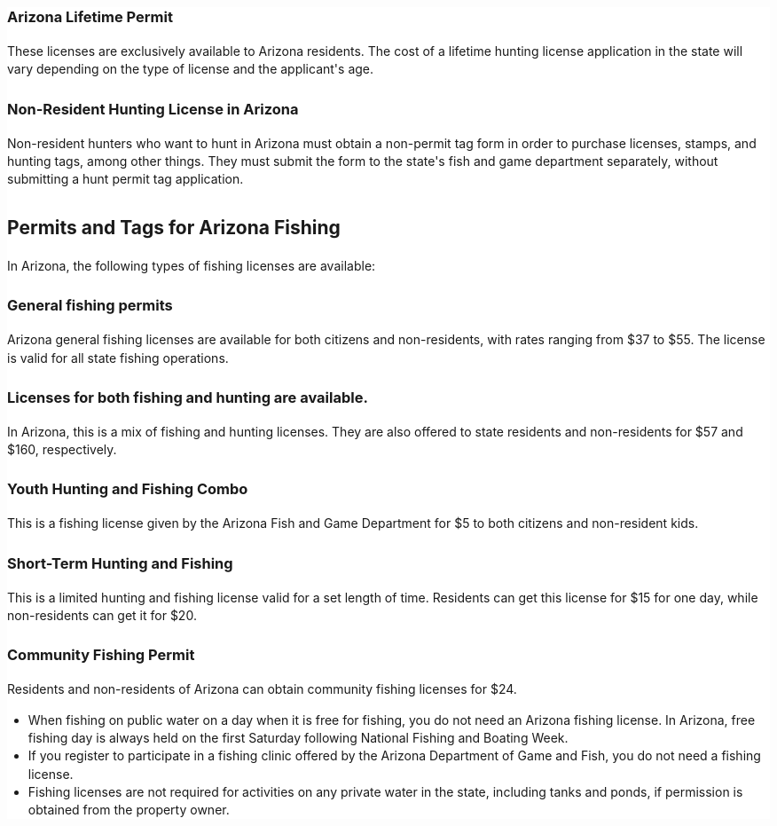 
### Arizona Lifetime Permit


These licenses are exclusively available to Arizona residents. The cost of a lifetime hunting license application in the state will vary depending on the type of license and the applicant's age.


### Non-Resident Hunting License in Arizona


Non-resident hunters who want to hunt in Arizona must obtain a non-permit tag form in order to purchase licenses, stamps, and hunting tags, among other things. They must submit the form to the state's fish and game department separately, without submitting a hunt permit tag application.


Permits and Tags for Arizona Fishing
------------------------------------


In Arizona, the following types of fishing licenses are available:


### General fishing permits


Arizona general fishing licenses are available for both citizens and non-residents, with rates ranging from $37 to $55. The license is valid for all state fishing operations.


### Licenses for both fishing and hunting are available.


In Arizona, this is a mix of fishing and hunting licenses. They are also offered to state residents and non-residents for $57 and $160, respectively.


### Youth Hunting and Fishing Combo


This is a fishing license given by the Arizona Fish and Game Department for $5 to both citizens and non-resident kids.


### Short-Term Hunting and Fishing


This is a limited hunting and fishing license valid for a set length of time. Residents can get this license for $15 for one day, while non-residents can get it for $20.


### Community Fishing Permit


Residents and non-residents of Arizona can obtain community fishing licenses for $24.


* When fishing on public water on a day when it is free for fishing, you do not need an Arizona fishing license. In Arizona, free fishing day is always held on the first Saturday following National Fishing and Boating Week.
* If you register to participate in a fishing clinic offered by the Arizona Department of Game and Fish, you do not need a fishing license.
* Fishing licenses are not required for activities on any private water in the state, including tanks and ponds, if permission is obtained from the property owner.
